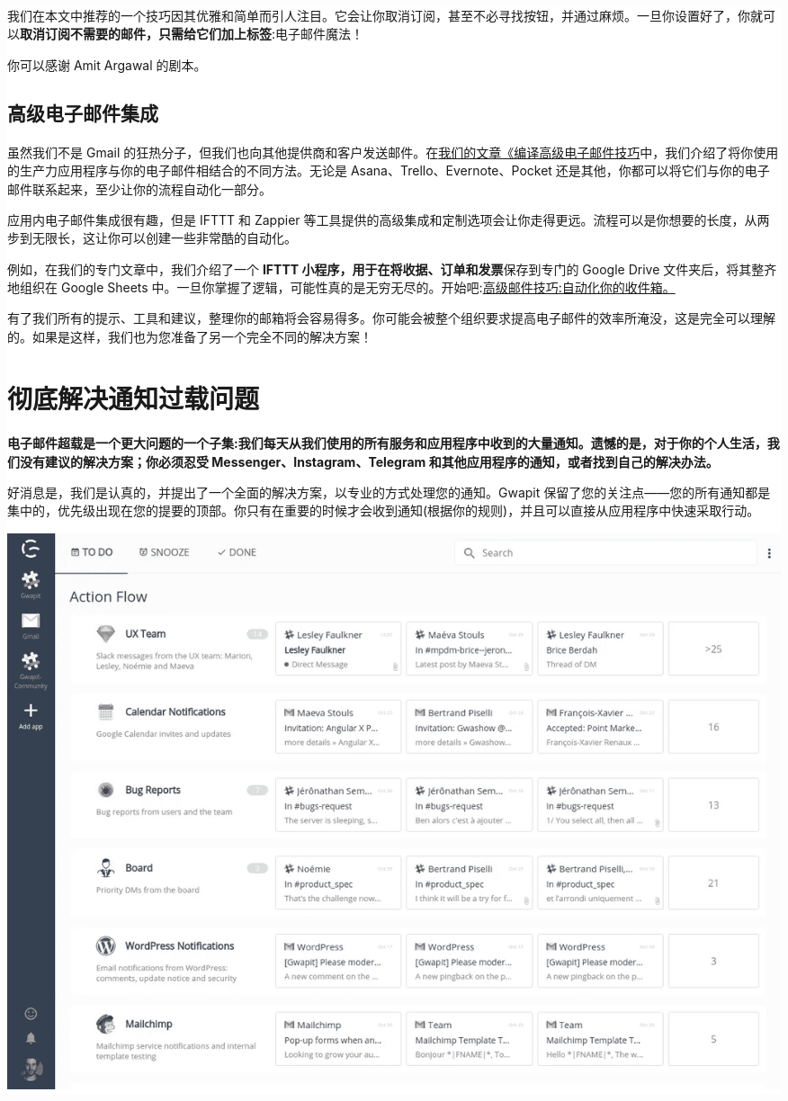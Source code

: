 我们在本文中推荐的一个技巧因其优雅和简单而引人注目。它会让你取消订阅，甚至不必寻找按钮，并通过麻烦。一旦你设置好了，你就可以**取消订阅不需要的邮件，只需给它们加上标签**:电子邮件魔法！

你可以感谢 Amit Argawal 的剧本。

## 高级电子邮件集成

虽然我们不是 Gmail 的狂热分子，但我们也向其他提供商和客户发送邮件。在[我们的文章《编译高级电子邮件技巧](http://gwapit.com/blog/email/automate-your-inbound-email-workflow/)中，我们介绍了将你使用的生产力应用程序与你的电子邮件相结合的不同方法。无论是 Asana、Trello、Evernote、Pocket 还是其他，你都可以将它们与你的电子邮件联系起来，至少让你的流程自动化一部分。

应用内电子邮件集成很有趣，但是 IFTTT 和 Zappier 等工具提供的高级集成和定制选项会让你走得更远。流程可以是你想要的长度，从两步到无限长，这让你可以创建一些非常酷的自动化。

例如，在我们的专门文章中，我们介绍了一个 **IFTTT 小程序，用于在将收据、订单和发票**保存到专门的 Google Drive 文件夹后，将其整齐地组织在 Google Sheets 中。一旦你掌握了逻辑，可能性真的是无穷无尽的。开始吧:[高级邮件技巧:自动化你的收件箱。](http://gwapit.com/blog/email/automate-your-inbound-email-workflow/)

有了我们所有的提示、工具和建议，整理你的邮箱将会容易得多。你可能会被整个组织要求提高电子邮件的效率所淹没，这是完全可以理解的。如果是这样，我们也为您准备了另一个完全不同的解决方案！

# 彻底解决通知过载问题

**电子邮件超载是一个更大问题的一个子集:我们每天从我们使用的所有服务和应用程序中收到的大量通知。遗憾的是，对于你的个人生活，我们没有建议的解决方案；你必须忍受 Messenger、Instagram、Telegram 和其他应用程序的通知，或者找到自己的解决办法。**

好消息是，我们是认真的，并提出了一个全面的解决方案，以专业的方式处理您的通知。Gwapit 保留了您的关注点——您的所有通知都是集中的，优先级出现在您的提要的顶部。你只有在重要的时候才会收到通知(根据你的规则)，并且可以直接从应用程序中快速采取行动。

![](img/1f74e6715a5ae9d08fc36982114d903e.png)
